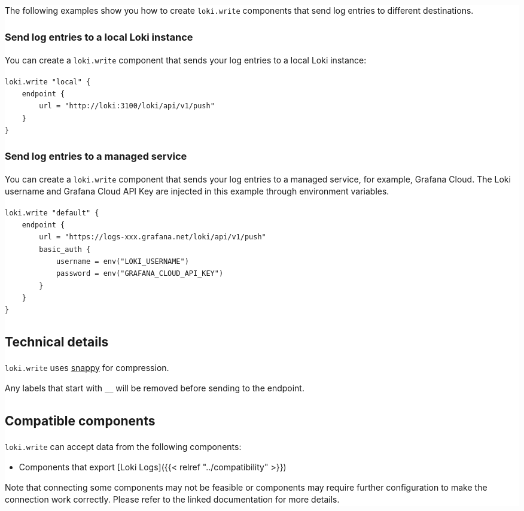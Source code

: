 The following examples show you how to create `loki.write` components that send log entries to different destinations.

### Send log entries to a local Loki instance

You can create a `loki.write` component that sends your log entries to a local Loki instance:

```river
loki.write "local" {
    endpoint {
        url = "http://loki:3100/loki/api/v1/push"
    }
}
```

### Send log entries to a managed service

You can create a `loki.write` component that sends your log entries to a managed service, for example, Grafana Cloud. The Loki username and Grafana Cloud API Key are injected in this example through environment variables.

```river
loki.write "default" {
    endpoint {
        url = "https://logs-xxx.grafana.net/loki/api/v1/push"
        basic_auth {
            username = env("LOKI_USERNAME")
            password = env("GRAFANA_CLOUD_API_KEY")
        }
    }
}
```
## Technical details

`loki.write` uses [snappy](https://en.wikipedia.org/wiki/Snappy_(compression)) for compression.

Any labels that start with `__` will be removed before sending to the endpoint.



## Compatible components

`loki.write` can accept data from the following components:

- Components that export [Loki Logs]({{< relref "../compatibility" >}})


Note that connecting some components may not be feasible or components may require further configuration to make the connection work correctly. Please refer to the linked documentation for more details.


